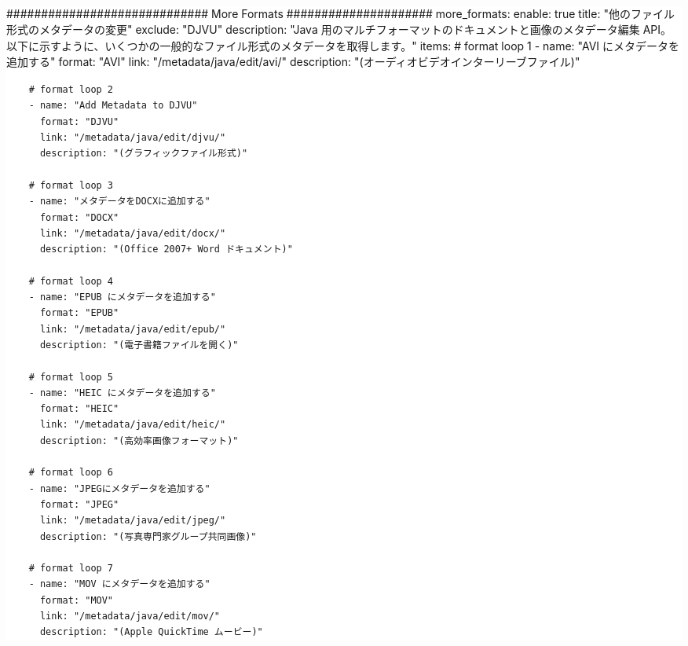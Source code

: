 
############################# More Formats #####################
more_formats:
    enable: true
    title: "他のファイル形式のメタデータの変更"
    exclude: "DJVU"
    description: "Java 用のマルチフォーマットのドキュメントと画像のメタデータ編集 API。以下に示すように、いくつかの一般的なファイル形式のメタデータを取得します。"
    items: 
        # format loop 1
        - name: "AVI にメタデータを追加する"
          format: "AVI"
          link: "/metadata/java/edit/avi/"
          description: "(オーディオビデオインターリーブファイル)"
          
        # format loop 2
        - name: "Add Metadata to DJVU"
          format: "DJVU"
          link: "/metadata/java/edit/djvu/"
          description: "(グラフィックファイル形式)"
          
        # format loop 3
        - name: "メタデータをDOCXに追加する"
          format: "DOCX"
          link: "/metadata/java/edit/docx/"
          description: "(Office 2007+ Word ドキュメント)"
          
        # format loop 4
        - name: "EPUB にメタデータを追加する"
          format: "EPUB"
          link: "/metadata/java/edit/epub/"
          description: "(電子書籍ファイルを開く)"
          
        # format loop 5
        - name: "HEIC にメタデータを追加する"
          format: "HEIC"
          link: "/metadata/java/edit/heic/"
          description: "(高効率画像フォーマット)"
          
        # format loop 6
        - name: "JPEGにメタデータを追加する"
          format: "JPEG"
          link: "/metadata/java/edit/jpeg/"
          description: "(写真専門家グループ共同画像)"
          
        # format loop 7
        - name: "MOV にメタデータを追加する"
          format: "MOV"
          link: "/metadata/java/edit/mov/"
          description: "(Apple QuickTime ムービー)"
          